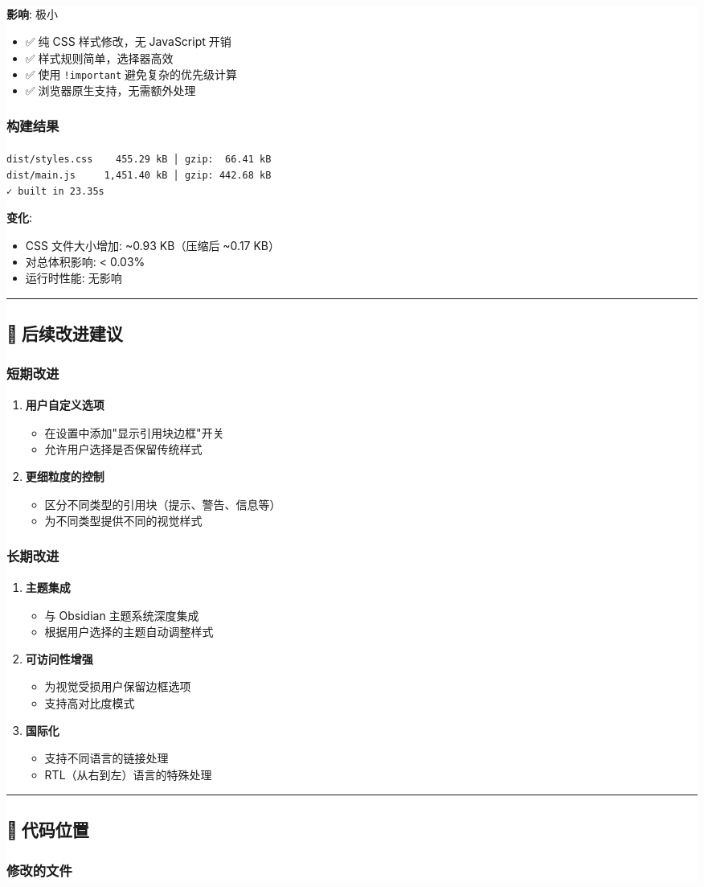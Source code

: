 **影响**: 极小

- ✅ 纯 CSS 样式修改，无 JavaScript 开销
- ✅ 样式规则简单，选择器高效
- ✅ 使用 `!important` 避免复杂的优先级计算
- ✅ 浏览器原生支持，无需额外处理

### 构建结果

```bash
dist/styles.css    455.29 kB │ gzip:  66.41 kB
dist/main.js     1,451.40 kB │ gzip: 442.68 kB
✓ built in 23.35s
```

**变化**:
- CSS 文件大小增加: ~0.93 KB（压缩后 ~0.17 KB）
- 对总体积影响: < 0.03%
- 运行时性能: 无影响

---

## 🔄 后续改进建议

### 短期改进

1. **用户自定义选项**
   - 在设置中添加"显示引用块边框"开关
   - 允许用户选择是否保留传统样式

2. **更细粒度的控制**
   - 区分不同类型的引用块（提示、警告、信息等）
   - 为不同类型提供不同的视觉样式

### 长期改进

1. **主题集成**
   - 与 Obsidian 主题系统深度集成
   - 根据用户选择的主题自动调整样式

2. **可访问性增强**
   - 为视觉受损用户保留边框选项
   - 支持高对比度模式

3. **国际化**
   - 支持不同语言的链接处理
   - RTL（从右到左）语言的特殊处理

---

## 📝 代码位置

### 修改的文件
